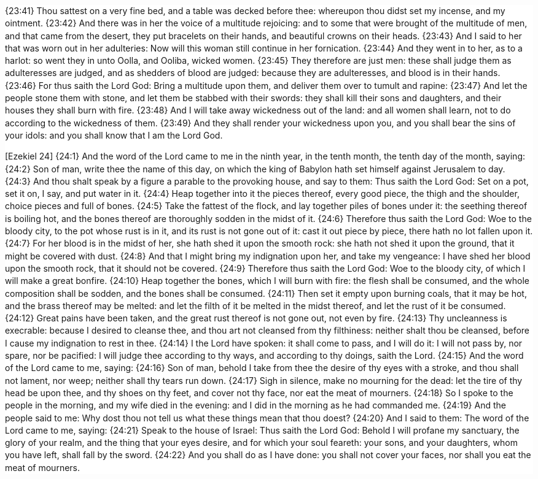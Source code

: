 {23:41} Thou sattest on a very fine bed, and a table was decked before thee: whereupon thou didst set my incense, and my ointment.
{23:42} And there was in her the voice of a multitude rejoicing: and to some that were brought of the multitude of men, and that came from the desert, they put bracelets on their hands, and beautiful crowns on their heads.
{23:43} And I said to her that was worn out in her adulteries: Now will this woman still continue in her fornication.
{23:44} And they went in to her, as to a harlot: so went they in unto Oolla, and Ooliba, wicked women.
{23:45} They therefore are just men: these shall judge them as adulteresses are judged, and as shedders of blood are judged: because they are adulteresses, and blood is in their hands.
{23:46} For thus saith the Lord God: Bring a multitude upon them, and deliver them over to tumult and rapine:
{23:47} And let the people stone them with stone, and let them be stabbed with their swords: they shall kill their sons and daughters, and their houses they shall burn with fire.
{23:48} And I will take away wickedness out of the land: and all women shall learn, not to do according to the wickedness of them.
{23:49} And they shall render your wickedness upon you, and you shall bear the sins of your idols: and you shall know that I am the Lord God.

[Ezekiel 24]
{24:1} And the word of the Lord came to me in the ninth year, in the tenth month, the tenth day of the month, saying:
{24:2} Son of man, write thee the name of this day, on which the king of Babylon hath set himself against Jerusalem to day.
{24:3} And thou shalt speak by a figure a parable to the provoking house, and say to them: Thus saith the Lord God: Set on a pot, set it on, I say, and put water in it.
{24:4} Heap together into it the pieces thereof, every good piece, the thigh and the shoulder, choice pieces and full of bones.
{24:5} Take the fattest of the flock, and lay together piles of bones under it: the seething thereof is boiling hot, and the bones thereof are thoroughly sodden in the midst of it.
{24:6} Therefore thus saith the Lord God: Woe to the bloody city, to the pot whose rust is in it, and its rust is not gone out of it: cast it out piece by piece, there hath no lot fallen upon it.
{24:7} For her blood is in the midst of her, she hath shed it upon the smooth rock: she hath not shed it upon the ground, that it might be covered with dust.
{24:8} And that I might bring my indignation upon her, and take my vengeance: I have shed her blood upon the smooth rock, that it should not be covered.
{24:9} Therefore thus saith the Lord God: Woe to the bloody city, of which I will make a great bonfire.
{24:10} Heap together the bones, which I will burn with fire: the flesh shall be consumed, and the whole composition shall be sodden, and the bones shall be consumed.
{24:11} Then set it empty upon burning coals, that it may be hot, and the brass thereof may be melted: and let the filth of it be melted in the midst thereof, and let the rust of it be consumed.
{24:12} Great pains have been taken, and the great rust thereof is not gone out, not even by fire.
{24:13} Thy uncleanness is execrable: because I desired to cleanse thee, and thou art not cleansed from thy filthiness: neither shalt thou be cleansed, before I cause my indignation to rest in thee.
{24:14} I the Lord have spoken: it shall come to pass, and I will do it: I will not pass by, nor spare, nor be pacified: I will judge thee according to thy ways, and according to thy doings, saith the Lord.
{24:15} And the word of the Lord came to me, saying:
{24:16} Son of man, behold I take from thee the desire of thy eyes with a stroke, and thou shall not lament, nor weep; neither shall thy tears run down.
{24:17} Sigh in silence, make no mourning for the dead: let the tire of thy head be upon thee, and thy shoes on thy feet, and cover not thy face, nor eat the meat of mourners.
{24:18} So I spoke to the people in the morning, and my wife died in the evening: and I did in the morning as he had commanded me.
{24:19} And the people said to me: Why dost thou not tell us what these things mean that thou doest?
{24:20} And I said to them: The word of the Lord came to me, saying:
{24:21} Speak to the house of Israel: Thus saith the Lord God: Behold I will profane my sanctuary, the glory of your realm, and the thing that your eyes desire, and for which your soul feareth: your sons, and your daughters, whom you have left, shall fall by the sword.
{24:22} And you shall do as I have done: you shall not cover your faces, nor shall you eat the meat of mourners.
